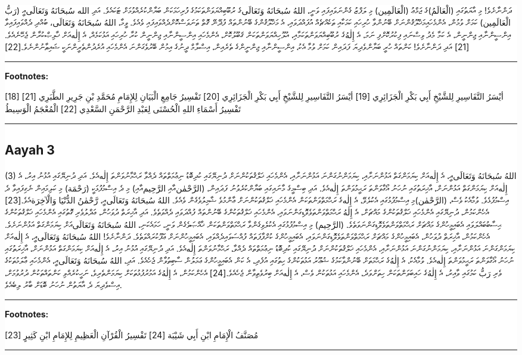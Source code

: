 ދަންނާށެވެ! މި އާޔަތުގައި (الْعَالَمُ)ގެ ޖަމްޢު (الْعَالَمِين) މި ލަފްޒު ގެންނަވައިފައި ވަނީ، اللهُ سُبحَانَهُ وَتَعَالَىގެ ރުބޫބިއްޔަވަންތަކަމުގެ ފުރިހަމަކަން ބަޔާންކުރެއްވުމަށް ޓަކައެވެ. އަދި الله سُبحَانَهُ وَتَعَالَىއީ (رَبُّ الْعَالَمِين) ކަމަށް ވުމުން، އެންމެހައިމަޚްލޫޤުންނަށް ބޭނުންވާ ހުރިހައި ކަމަކާއި ތަކެއްޗެއް އުފައްދަވައި، އެ މަޚްލޫޤުންގެ ބޭނުންތައް ފުދޭނޭ ގޮތް ތަނަވަސްކޮށްދެއްވައިފައި ވެއެވެ.
ވީމާ، اللهُ سُبحَانَهُ وَتَعَالَى، ބުއްދި ދެއްވައިފައިވާ އިންސީންނާއި ޖިންނީން، އެ ކަމާ މެދު ވިސްނައި ފިކުރުކޮށްފި ނަމަ، އެ إِلٰهُގެ ރުބޫބިއްޔަވަންތަކަމާއި، އުލޫހިއްޔަވަންތަކަން ޤަބޫލުކޮށް، އެންމެހައި އިންސީންނާއި ޖިންނީން ކުރާ ހުރިހައި އަޅުކަމެއް، އެ إِلٰهއަށް ޚާލިޞްކުރާން ޖެހޭނެއެވެ.[21] 
އަދި ދަންނާށެވެ! ކަންތައް ހުރީ ބަޔާންވެދިޔަ ފަދައިން ކަމަށް ވުމާ އެކު، އިންސީންނާއި ޖިންނީންގެ ތެރެއިން، އިސްލާމް ދީނުގެ އިމުން ބޭރުވެގަންނަ އެންމެހައި އުރެދުންތެރީންނަކީ ޝައިޠާނުންނެވެ.[22] 

---
**Footnotes:**

[18] أيْسَرُ التَّفَاسِيرِ لِلشَّيْخِ أَبِي بَكْرِ الْجَزَائِرِي
[19] أيْسَرُ التَّفَاسِيرِ لِلشَّيْخِ أَبِي بَكْرِ الْجَزَائِرِي
[20] تَفْسِيرُ جَامِعِ الْبَيَانِ لِلإِمَامِ مُحَمَّدِ بْنِ جَرِيرِ الطَّبَرِي
[21] تَفْسِيرُ أَسْمَاءِ اللهِ الْحُسْنَى لِعَبْدِ الرَّحْمَنِ السَّعْدِي
[22] الْمُعْجَمُ الْوَسِيطُ

---

## Aayah 3

(3) اللهُ سُبحَانَهُ وَتَعَالَىއީ، އެ إِلٰهއަށް ކިޔަމަންގަތް އަޅުންނަށާއި، ކިޔަމަންނުގަންނަ އަޅުންނަށާއި، އެންމެހައި ޚަލްޤުތަކުންނަށް ދުނިޔޭގައި ކުދިބޮޑު ނިޢުމަތްތައް ދެއްވާ ރަޙްމާނުވަންތަ إِلٰهއެވެ. އަދި ދުނިޔޭގައި އުޅުނު އިރު، އެ إِلٰهއަށް ކިޔަމަންގަތް އަޅުންނަށް، އާޚިރަތުގައި ނުހަނު އޯގާވަންތަ ރަޙީމުވަންތަ إِلٰهއެވެ. އަދި ބިސްމީގެ މާނައިގައި ބަޔާންކުރެވުނު ފަދައިން، (الرَّحْمٰنއާއި الرَّحِيمއާއި) މި ދެ އިސްމުފުޅަކީ (رَحْمَة) މި ކަލިމައިން ނެގިފައިވާ ދެ އިސްމުފުޅެވެ. ވުމާއެކު ވެސް، (الرَّحْمٰن)މި އިސްމުފުޅުގައި އެކުލެވޭ، އެ إِلٰهގެ ރަޙްމަތްވަންތަކަން އެންމެހައި ޚަލްޤުތަކުންނަށް ޢާންމުވެ ޝާމިލުވެގެން ވެއެވެ. اللهُ سُبحَانَهُ وَتَعَالَىއީ، رَّحْمٰنُ الدُّنْيَا وَالْآخِرَةއެވެ.[23] އެހެންކަމުން، ދުނިޔޭގައި އެންމެހައި ޚަލްޤުތަކުންގެ މައްޗަށް، އެ إِلٰهُ ރަޙްމަތްވަންތަވެވޮޑިގަންނަވައި، އެންމެހައި ޚަލްޤުތަކުންގެ ބޭނުންތައް ފުއްދަވައި ދެއްވަތެވެ.
އަދި އާޚިރަތް ދުވަހުން، ޢަދްލުވެރި ގޮތުގައި އެންމެހައި ޚަލްޤުތަކުންގެ ޙިސާބުބައްލަވައި އެބައިމީހުންގެ މައްޗަށް ރަޙްމަތްވަންތަވެވޮޑިގަންނަވަތެވެ. (الرَّحِيم) މި އިސްމުފުޅުގައި އެކުލެވިގެންވާ ރަޙްމަތްވަންތަކަން ޚާއްޞަވެގެން ވަނީ، ހަމައެކަނި، اللهُ سُبحَانَهُ وَتَعَالَىއަށް ކިޔަމަންގަތް އަޅުންނަށެވެ. އެހެންކަމުން، އާޚިރަތް ދުވަހުން، އެބައިމީހުންގެ މައްޗަށް ރަޙްމަތްވަންތަވެވޮޑިގަންނަވައި، އެބައިމީހުންގެ ކުށްފާފަތައް ފުއްސަވައިދެއްވައި، އެބައިމީހުންނަށް ޢަފޫކުރައްވަތެވެ.
ދަންނާށެވެ! اللهُ سُبحَانَهُ وَتَعَالَىއީ، އެ إِلٰهއަށް ކިޔަމަންގަންނަ އަޅުންނަށާއި، ކިޔަމަންނުގަންނަ އަޅުންނަށާއި، އެންމެހައި ޚަލްޤުތަކުންނަށް ދުނިޔޭގައި ކުދިބޮޑު ނިޢުމަތްތައް ދެއްވާ، ރަޙްމާނުވަންތަ إِلٰهއެވެ. އަދި ދުނިޔޭގައި އުޅުނު އިރު، އެ إِلٰهއަށް ކިޔަމަންގަތް އަޅުންނަށް، އާޚިރަތުގައި ނުހަނު އޯގާވަންތަ ރަޙީމުވަންތަ إِلٰهއެވެ. ވުމާއެކު، އެ إِلٰهُގެ ރަޙްމަތަށް ބޭނުންވާކަމުގެ ޝުޢޫރު އަޅުތަކުންގެ ހިތުގައި އުފެދި، އެ ކަން އެބައިމީހުންގެ ޢަމަލުން ސާބިތުވާން ޖެހެއެވެ. އަދި، اللهُ سُبحَانَهُ وَتَعَالَىއީ، އެންމެހައި ޢާލަމުތަކުގެ ވެރި رَبُّ ކަމުގައި ވާއިރު، އެ إِلٰهُގެ ހައިބަވަންތަކަން ހިތަށްވަދެ، އެންމެހައި އަޅުތަކުން ވެސް، އެ إِلٰهއަށް ބިރުވެތިވާން ޖެހެއެވެ.[24] އެހެންކަމުން، އެ إِلٰهُގެ އަމުރުފުޅުތަކަށް ކިޔަމަންތެރިވެ، ނަހީކުރެއްވި ކަންތައްތަކުން ދުރުވުމަށް، އިސްވެދިޔަ ދެ އާޔަތުން ނުހަނު ބޮޑަށް ބާރު ލިބެއެވެ.

---
**Footnotes:**

[23] مُصَنَّفُ الْإِمَامِ ابْنِ أَبِي شَيْبَة
[24] تَفْسِيرُ الْقُرْآنِ الْعَظِيمِ لِلإِمَامِ ابْنِ كَثِيرٍ

---